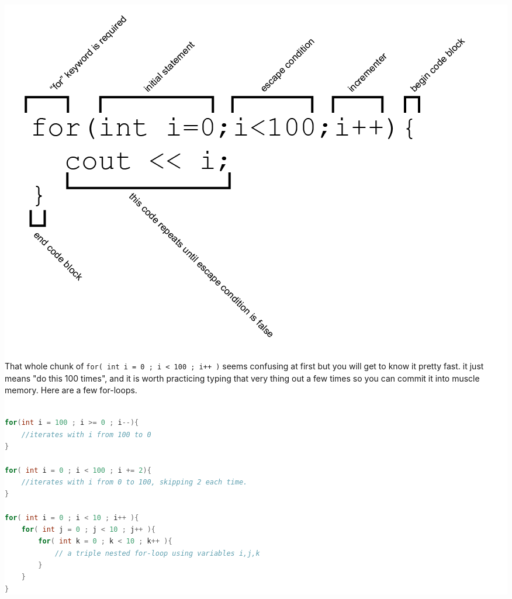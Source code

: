 ![Figure 27. For-Loop Anatomy](images/for-anatomy.png "Figure 27. For-Loop Anatomy")

That whole chunk of `for( int i = 0 ; i < 100 ; i++ )` seems confusing at first but you will get to know it pretty fast. it just means "do this 100 times", and it is worth practicing typing that very thing out a few times so you can commit it into muscle memory. Here are a few for-loops.

```cpp

for(int i = 100 ; i >= 0 ; i--){
	//iterates with i from 100 to 0
}

for( int i = 0 ; i < 100 ; i += 2){
	//iterates with i from 0 to 100, skipping 2 each time.
}

for( int i = 0 ; i < 10 ; i++ ){
	for( int j = 0 ; j < 10 ; j++ ){
		for( int k = 0 ; k < 10 ; k++ ){
			// a triple nested for-loop using variables i,j,k
		}
	}
}

```

